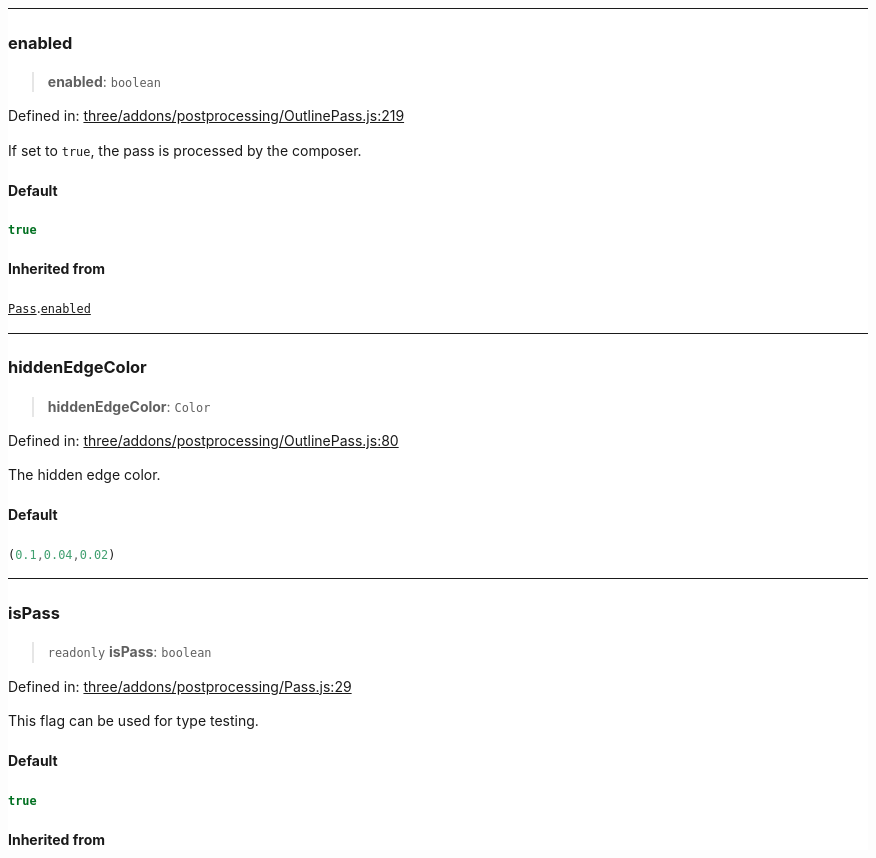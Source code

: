 ***

### enabled

> **enabled**: `boolean`

Defined in: [three/addons/postprocessing/OutlinePass.js:219](https://github.com/DefinitelyMaybe/three-i18n/blob/fa57b79433d1c349ffb23a78727299c8d4190136/three/addons/postprocessing/OutlinePass.js#L219)

If set to `true`, the pass is processed by the composer.

#### Default

```ts
true
```

#### Inherited from

[`Pass`](/addons/classes/pass/).[`enabled`](/addons/classes/pass/#enabled)

***

### hiddenEdgeColor

> **hiddenEdgeColor**: `Color`

Defined in: [three/addons/postprocessing/OutlinePass.js:80](https://github.com/DefinitelyMaybe/three-i18n/blob/fa57b79433d1c349ffb23a78727299c8d4190136/three/addons/postprocessing/OutlinePass.js#L80)

The hidden edge color.

#### Default

```ts
(0.1,0.04,0.02)
```

***

### isPass

> `readonly` **isPass**: `boolean`

Defined in: [three/addons/postprocessing/Pass.js:29](https://github.com/DefinitelyMaybe/three-i18n/blob/fa57b79433d1c349ffb23a78727299c8d4190136/three/addons/postprocessing/Pass.js#L29)

This flag can be used for type testing.

#### Default

```ts
true
```

#### Inherited from
